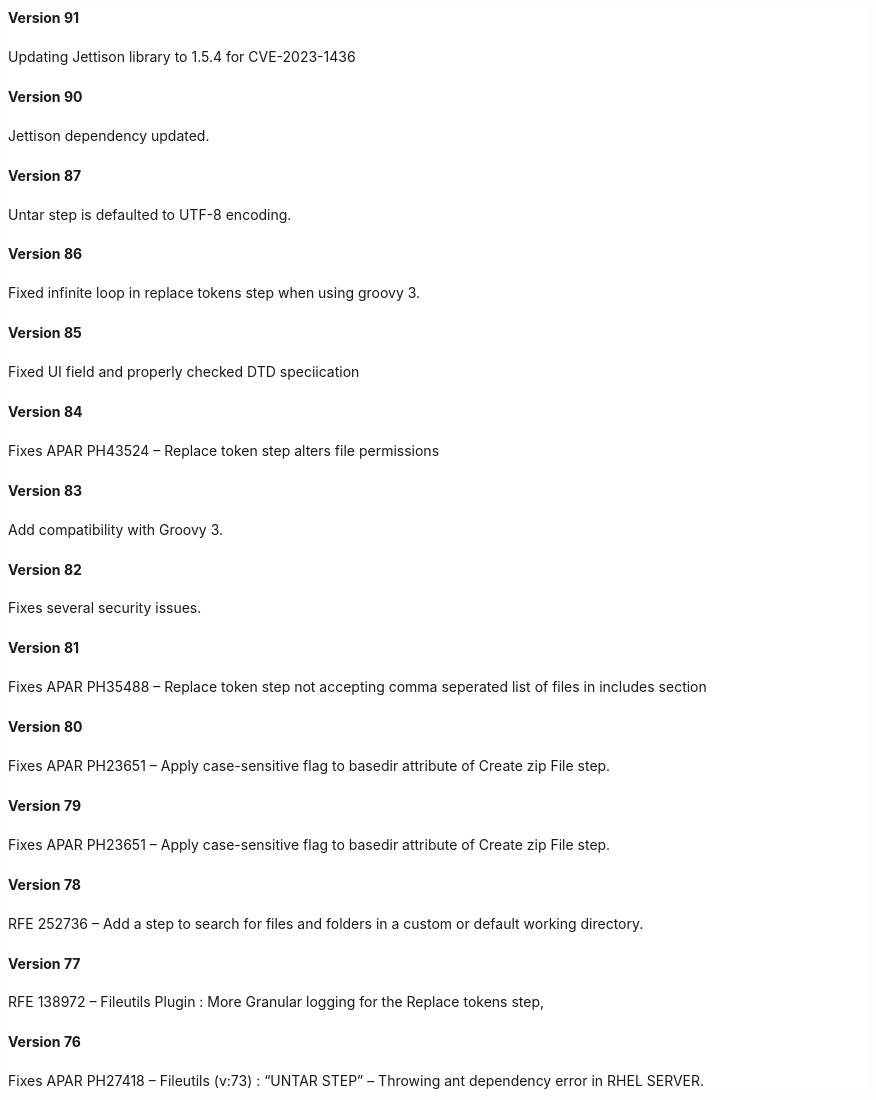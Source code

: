 #### Version 91

Updating Jettison library to 1.5.4 for CVE-2023-1436

#### Version 90

Jettison dependency updated.

#### Version 87

Untar step is defaulted to UTF-8 encoding.

#### Version 86

Fixed infinite loop in replace tokens step when using groovy 3.

#### Version 85

Fixed UI field and properly checked DTD speciication

#### Version 84

Fixes APAR PH43524 – Replace token step alters file permissions

#### Version 83

Add compatibility with Groovy 3.

#### Version 82

Fixes several security issues.

#### Version 81

Fixes APAR PH35488 – Replace token step not accepting comma seperated list of files in includes section

#### Version 80

Fixes APAR PH23651 – Apply case-sensitive flag to basedir attribute of Create zip File step.

#### Version 79

Fixes APAR PH23651 – Apply case-sensitive flag to basedir attribute of Create zip File step.

#### Version 78

RFE 252736 – Add a step to search for files and folders in a custom or default working directory.

#### Version 77

RFE 138972 – Fileutils Plugin : More Granular logging for the Replace tokens step,

#### Version 76

Fixes APAR PH27418 – Fileutils (v:73) : “UNTAR STEP” – Throwing ant dependency error in RHEL SERVER.
